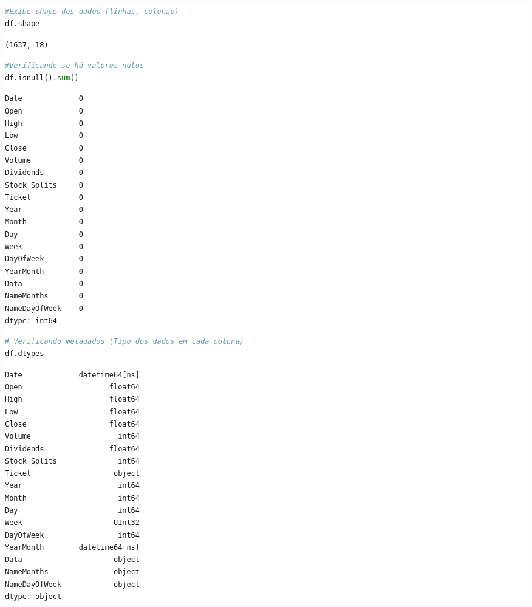 


```python
#Exibe shape dos dados (linhas, colunas)
df.shape
```




    (1637, 18)




```python
#Verificando se há valores nulos
df.isnull().sum()
```




    Date             0
    Open             0
    High             0
    Low              0
    Close            0
    Volume           0
    Dividends        0
    Stock Splits     0
    Ticket           0
    Year             0
    Month            0
    Day              0
    Week             0
    DayOfWeek        0
    YearMonth        0
    Data             0
    NameMonths       0
    NameDayOfWeek    0
    dtype: int64




```python
# Verificando metadados (Tipo dos dados em cada coluna)
df.dtypes
```




    Date             datetime64[ns]
    Open                    float64
    High                    float64
    Low                     float64
    Close                   float64
    Volume                    int64
    Dividends               float64
    Stock Splits              int64
    Ticket                   object
    Year                      int64
    Month                     int64
    Day                       int64
    Week                     UInt32
    DayOfWeek                 int64
    YearMonth        datetime64[ns]
    Data                     object
    NameMonths               object
    NameDayOfWeek            object
    dtype: object
